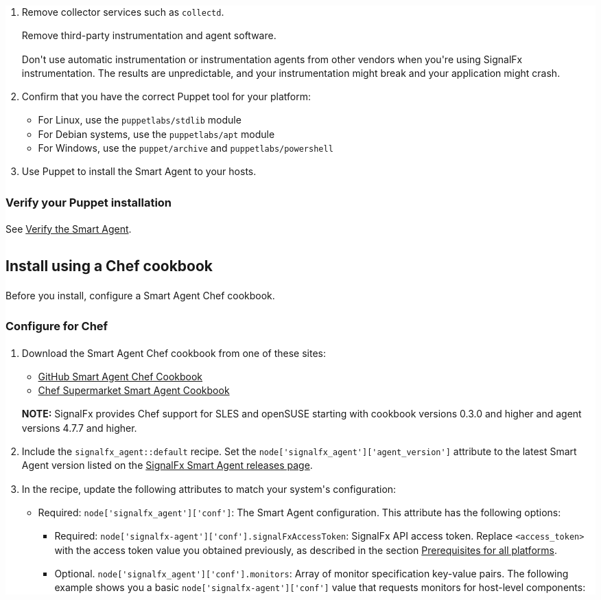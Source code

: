 1. Remove collector services such as `collectd`.

   Remove third-party instrumentation and agent software.

   Don't use automatic instrumentation or instrumentation agents from
   other vendors when you're using SignalFx instrumentation. The results
   are unpredictable, and your instrumentation might break and your
   application might crash.

2. Confirm that you have the correct Puppet tool for your platform:

   - For Linux, use the `puppetlabs/stdlib` module
   - For Debian systems, use the `puppetlabs/apt` module
   - For Windows, use the `puppet/archive` and `puppetlabs/powershell`

3. Use Puppet to install the Smart Agent to your hosts.

### Verify your Puppet installation

See [Verify the Smart Agent](#verify-the-smart-agent).

## Install using a Chef cookbook

Before you install, configure a Smart Agent Chef cookbook.

### Configure for Chef

1. Download the Smart Agent Chef cookbook from one of these sites:

   - [GitHub Smart Agent Chef Cookbook](https://github.com/signalfx/signalfx-agent/tree/master/deployments/chef#signalfx-agent-cookbook)
   - [Chef Supermarket Smart Agent Cookbook](https://supermarket.chef.io/cookbooks/signalfx_agent)

   **NOTE:**
   SignalFx provides Chef support for SLES and openSUSE starting with
   cookbook versions 0.3.0 and higher and agent versions 4.7.7 and
   higher.

2. Include the `signalfx_agent::default` recipe. Set the `node['signalfx_agent']['agent_version']`
   attribute to the latest Smart Agent version listed on the
   [SignalFx Smart Agent releases page](https://github.com/signalfx/signalfx-agent/releases).

3. In the recipe, update the following attributes to match your system's configuration:

   * Required: `node['signalfx_agent']['conf']`: The Smart Agent configuration.
     This attribute has the following options:

     - Required: `node['signalfx-agent']['conf'].signalFxAccessToken`: SignalFx API access token. Replace
       `<access_token>` with the access token value you obtained previously, as described in the section
       [Prerequisites for all platforms](#prerequisites-for-all-platforms).

     - Optional. `node['signalfx_agent']['conf'].monitors`: Array of monitor specification key-value pairs.
       The following example shows you a basic `node['signalfx-agent']['conf']`
       value that requests monitors for host-level components:
